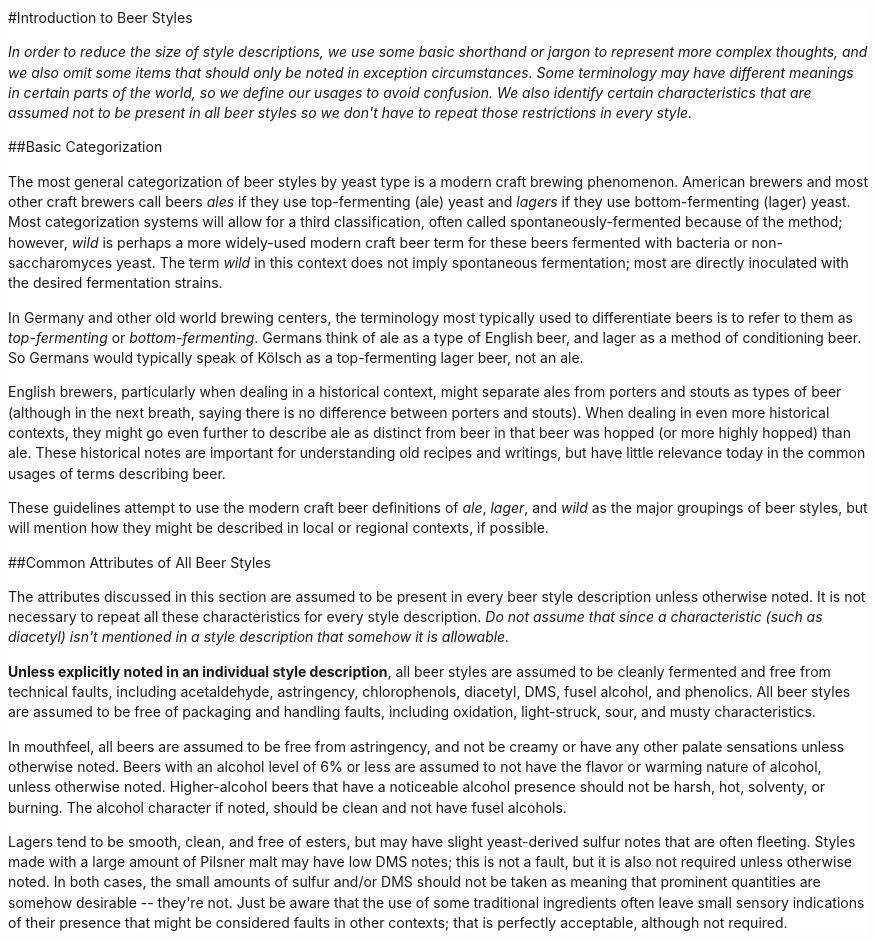 #Introduction to Beer Styles

*In order to reduce the size of style descriptions, we use some basic shorthand or jargon to represent more complex thoughts, and we also omit some items that should only be noted in exception circumstances. Some terminology may have different meanings in certain parts of the world, so we define our usages to avoid confusion. We also identify certain characteristics that are assumed not to be present in all beer styles so we don't have to repeat those restrictions in every style.*

##Basic Categorization

The most general categorization of beer styles by yeast type is a modern craft brewing phenomenon. American brewers and most other craft brewers call beers *ales* if they use top-fermenting (ale) yeast and *lagers* if they use bottom-fermenting (lager) yeast. Most categorization systems will allow for a third classification, often called spontaneously-fermented because of the method; however, *wild* is perhaps a more widely-used modern craft beer term for these beers fermented with bacteria or non-saccharomyces yeast. The term *wild* in this context does not imply spontaneous fermentation; most are directly inoculated with the desired fermentation strains. 

In Germany and other old world brewing centers, the terminology most typically used to differentiate beers is to refer to them as *top-fermenting* or *bottom-fermenting*. Germans think of ale as a type of English beer, and lager as a method of conditioning beer. So Germans would typically speak of Kölsch as a top-fermenting lager beer, not an ale.

English brewers, particularly when dealing in a historical context, might separate ales from porters and stouts as types of beer (although in the next breath, saying there is no difference between porters and stouts). When dealing in even more historical contexts, they might go even further to describe ale as distinct from beer in that beer was hopped (or more highly hopped) than ale. These historical notes are important for understanding old recipes and writings, but have little relevance today in the common usages of terms describing beer.

These guidelines attempt to use the modern craft beer definitions of *ale*, *lager*, and *wild* as the major groupings of beer styles, but will mention how they might be described in local or regional contexts, if possible.

##Common Attributes of All Beer Styles

The attributes discussed in this section are assumed to be present in every beer style description unless otherwise noted. It is not necessary to repeat all these characteristics for every style description. *Do not assume that since a characteristic (such as diacetyl) isn't mentioned in a style description that somehow it is allowable.*

**Unless explicitly noted in an individual style description**, all beer styles are assumed to be cleanly fermented and free from technical faults, including acetaldehyde, astringency, chlorophenols, diacetyl, DMS, fusel alcohol, and phenolics. All beer styles are assumed to be free of packaging and handling faults, including oxidation, light-struck, sour, and musty characteristics. 

In mouthfeel, all beers are assumed to be free from astringency, and not be creamy or have any other palate sensations unless otherwise noted. Beers with an alcohol level of 6% or less are assumed to not have the flavor or warming nature of alcohol, unless otherwise noted. Higher-alcohol beers that have a noticeable alcohol presence should not be harsh, hot, solventy, or burning. The alcohol character if noted, should be clean and not have fusel alcohols.

Lagers tend to be smooth, clean, and free of esters, but may have slight yeast-derived sulfur notes that are often fleeting. Styles made with a large amount of Pilsner malt may have low DMS notes; this is not a fault, but it is also not required unless otherwise noted. In both cases, the small amounts of sulfur and/or DMS should not be taken as meaning that prominent quantities are somehow desirable -- they're not. Just be aware that the use of some traditional ingredients often leave small sensory indications of their presence that might be considered faults in other contexts; that is perfectly acceptable, although not required. 
